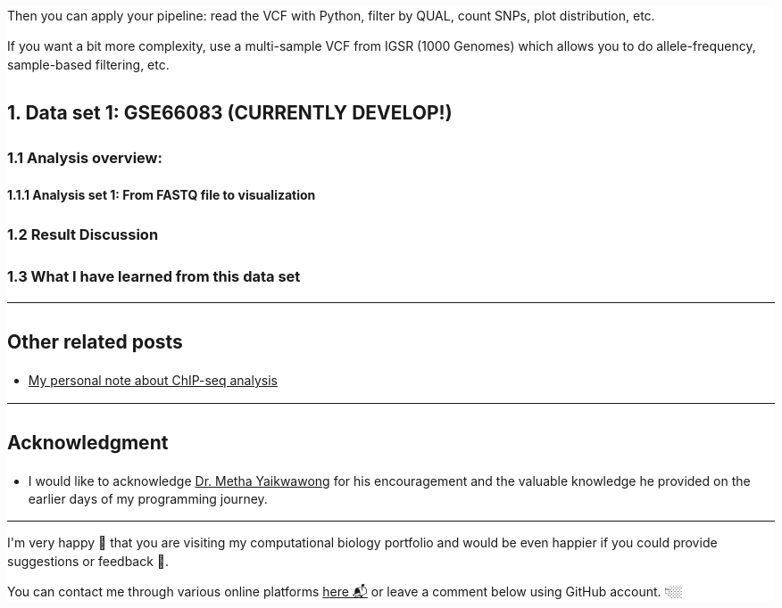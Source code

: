 


Then you can apply your pipeline: read the VCF with Python, filter by QUAL, count SNPs, plot distribution, etc.

If you want a bit more complexity, use a multi-sample VCF from IGSR (1000 Genomes) which allows you to do allele-frequency, sample-based filtering, etc.
## 1. Data set 1: GSE66083 (CURRENTLY DEVELOP!)

### 1.1 Analysis overview:

#### 1.1.1 Analysis set 1: From FASTQ file to visualization



### 1.2 Result Discussion

### 1.3 What I have learned from this data set

---

## Other related posts

- [My personal note about ChIP-seq analysis](https://github.com/KuchikiNamthip/ChIP-seq_Analysis)

---

## Acknowledgment

- I would like to acknowledge [Dr. Metha Yaikwawong](https://www.researchgate.net/profile/Metha-Yaikwawong) for his encouragement and the valuable knowledge he provided on the earlier days of my programming journey.

---

I'm very happy 🥰 that you are visiting my computational biology portfolio and would be even happier if you could provide suggestions or feedback 🤩.

You can contact me through various online platforms [here 📬](https://kuchikinamthip.github.io/) or leave a comment below using GitHub account. 👇🏼
